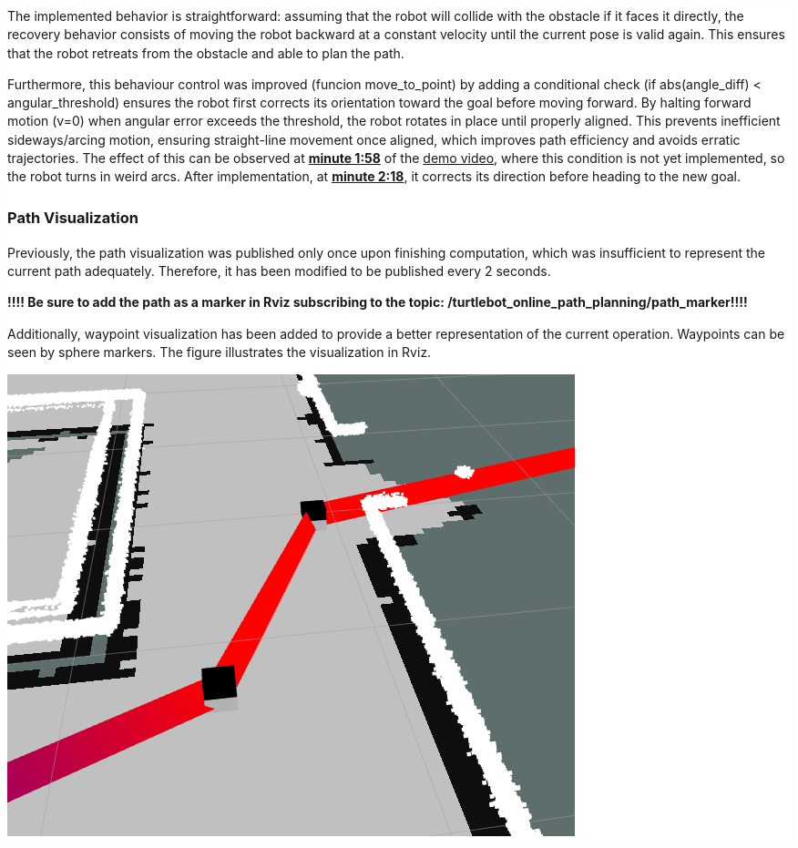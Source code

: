 The implemented behavior is straightforward: assuming that the robot will collide with the obstacle if it faces it directly, the recovery behavior consists of moving the robot backward at a constant velocity until the current pose is valid again. This ensures that the robot retreats from the obstacle and able to plan the path.

Furthermore, this behaviour control was improved (funcion move_to_point) by adding a conditional check (if abs(angle_diff) < angular_threshold) ensures the robot first corrects its orientation toward the goal before moving forward. By halting forward motion (v=0) when angular error exceeds the threshold, the robot rotates in place until properly aligned. This prevents inefficient sideways/arcing motion, ensuring straight-line movement once aligned, which improves path efficiency and avoids erratic trajectories. The effect of this can be observed at **[minute 1:58](https://www.youtube.com/watch?v=-rBHbc5B8DA&t=118s)** of the [demo video](https://www.youtube.com/watch?v=-rBHbc5B8DA), where this condition is not yet implemented, so the robot turns in weird arcs. After implementation, at **[minute 2:18](https://www.youtube.com/watch?v=-rBHbc5B8DA&t=138s)**, it corrects its direction before heading to the new goal.


### Path Visualization
Previously, the path visualization was published only once upon finishing computation, which was insufficient to represent the current path adequately. Therefore, it has been modified to be published every 2 seconds. 

**!!!! Be sure to add the path as a marker in Rviz subscribing to the topic: /turtlebot_online_path_planning/path_marker!!!!**

Additionally, waypoint visualization has been added to provide a better representation of the current operation. Waypoints can be seen by sphere markers. The figure  illustrates the visualization in Rviz.

![Path and Waypoint Visualization](imgs/wp_path.png)
 